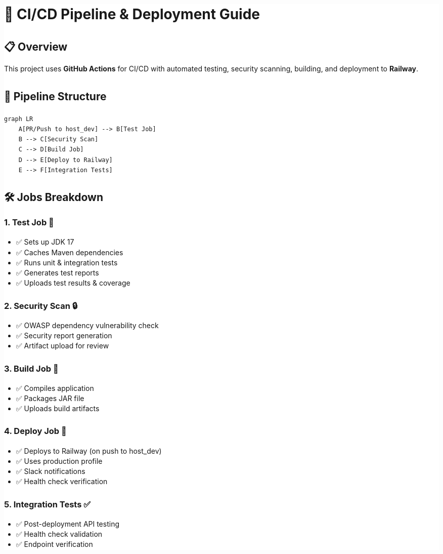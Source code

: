 # 🚀 CI/CD Pipeline & Deployment Guide

## 📋 Overview

This project uses **GitHub Actions** for CI/CD with automated testing, security scanning, building, and deployment to **Railway**.

## 🔧 Pipeline Structure

```mermaid
graph LR
    A[PR/Push to host_dev] --> B[Test Job]
    B --> C[Security Scan]
    C --> D[Build Job]
    D --> E[Deploy to Railway]
    E --> F[Integration Tests]
```

## 🛠️ Jobs Breakdown

### 1. **Test Job** 🧪
- ✅ Sets up JDK 17
- ✅ Caches Maven dependencies
- ✅ Runs unit & integration tests
- ✅ Generates test reports
- ✅ Uploads test results & coverage

### 2. **Security Scan** 🔒
- ✅ OWASP dependency vulnerability check
- ✅ Security report generation
- ✅ Artifact upload for review

### 3. **Build Job** 🔨
- ✅ Compiles application
- ✅ Packages JAR file
- ✅ Uploads build artifacts

### 4. **Deploy Job** 🚀
- ✅ Deploys to Railway (on push to host_dev)
- ✅ Uses production profile
- ✅ Slack notifications
- ✅ Health check verification

### 5. **Integration Tests** ✅
- ✅ Post-deployment API testing
- ✅ Health check validation
- ✅ Endpoint verification
